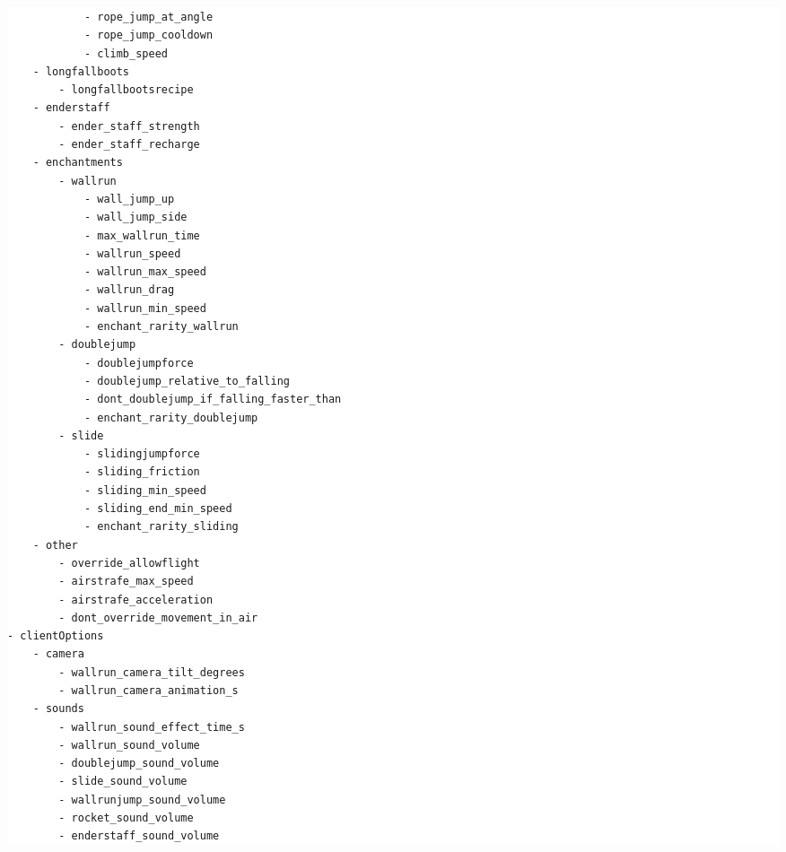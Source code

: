                - rope_jump_at_angle
                - rope_jump_cooldown
                - climb_speed
        - longfallboots
            - longfallbootsrecipe
        - enderstaff
            - ender_staff_strength
            - ender_staff_recharge
        - enchantments
            - wallrun
                - wall_jump_up
                - wall_jump_side
                - max_wallrun_time
                - wallrun_speed
                - wallrun_max_speed
                - wallrun_drag
                - wallrun_min_speed
                - enchant_rarity_wallrun
            - doublejump
                - doublejumpforce
                - doublejump_relative_to_falling
                - dont_doublejump_if_falling_faster_than
                - enchant_rarity_doublejump
            - slide
                - slidingjumpforce
                - sliding_friction
                - sliding_min_speed
                - sliding_end_min_speed
                - enchant_rarity_sliding
        - other
            - override_allowflight
            - airstrafe_max_speed
            - airstrafe_acceleration
            - dont_override_movement_in_air
    - clientOptions
        - camera
            - wallrun_camera_tilt_degrees
            - wallrun_camera_animation_s
        - sounds
            - wallrun_sound_effect_time_s
            - wallrun_sound_volume
            - doublejump_sound_volume
            - slide_sound_volume
            - wallrunjump_sound_volume
            - rocket_sound_volume
            - enderstaff_sound_volume
